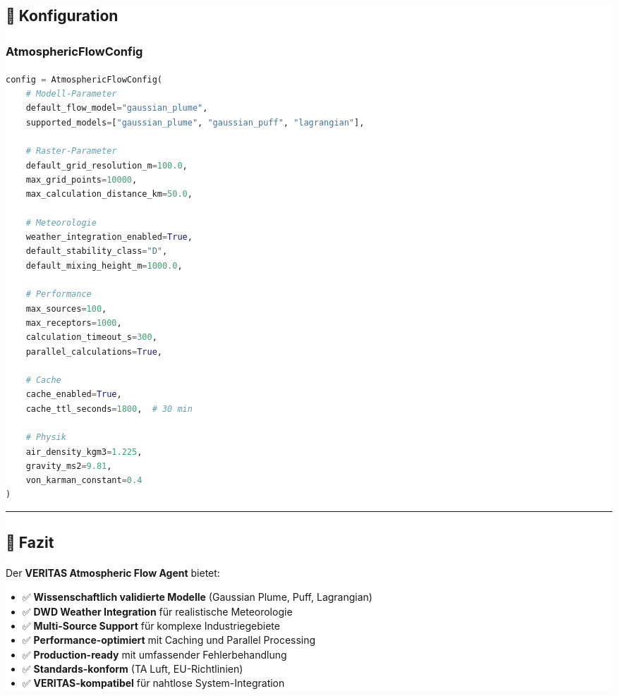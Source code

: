 
## 🔧 **Konfiguration**

### **AtmosphericFlowConfig**

```python
config = AtmosphericFlowConfig(
    # Modell-Parameter
    default_flow_model="gaussian_plume",
    supported_models=["gaussian_plume", "gaussian_puff", "lagrangian"],
    
    # Raster-Parameter
    default_grid_resolution_m=100.0,
    max_grid_points=10000,
    max_calculation_distance_km=50.0,
    
    # Meteorologie
    weather_integration_enabled=True,
    default_stability_class="D",
    default_mixing_height_m=1000.0,
    
    # Performance
    max_sources=100,
    max_receptors=1000,
    calculation_timeout_s=300,
    parallel_calculations=True,
    
    # Cache
    cache_enabled=True,
    cache_ttl_seconds=1800,  # 30 min
    
    # Physik
    air_density_kgm3=1.225,
    gravity_ms2=9.81,
    von_karman_constant=0.4
)
```

---

## 🎯 **Fazit**

Der **VERITAS Atmospheric Flow Agent** bietet:

- ✅ **Wissenschaftlich validierte Modelle** (Gaussian Plume, Puff, Lagrangian)
- ✅ **DWD Weather Integration** für realistische Meteorologie
- ✅ **Multi-Source Support** für komplexe Industriegebiete
- ✅ **Performance-optimiert** mit Caching und Parallel Processing
- ✅ **Production-ready** mit umfassender Fehlerbehandlung
- ✅ **Standards-konform** (TA Luft, EU-Richtlinien)
- ✅ **VERITAS-kompatibel** für nahtlose System-Integration

